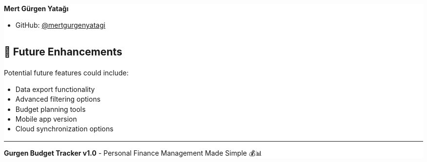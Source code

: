 **Mert Gürgen Yatağı**
- GitHub: [@mertgurgenyatagi](https://github.com/mertgurgenyatagi)

## 🔮 **Future Enhancements**

Potential future features could include:
- Data export functionality
- Advanced filtering options
- Budget planning tools
- Mobile app version
- Cloud synchronization options

---

**Gurgen Budget Tracker v1.0** - Personal Finance Management Made Simple 💰📊
